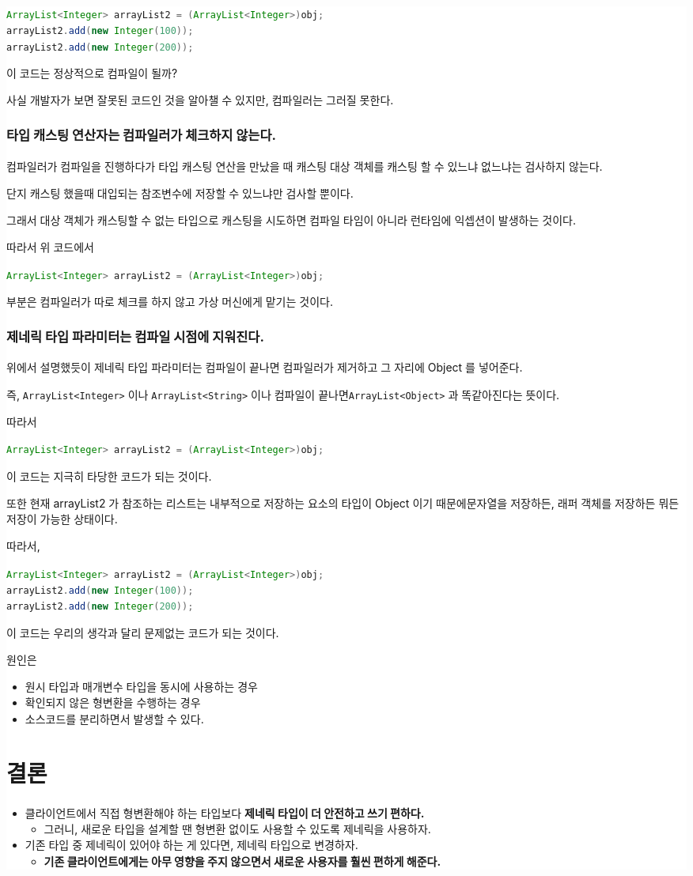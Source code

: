 ```java
ArrayList<Integer> arrayList2 = (ArrayList<Integer>)obj;
arrayList2.add(new Integer(100));
arrayList2.add(new Integer(200));
```

이 코드는 정상적으로 컴파일이 될까?

사실 개발자가 보면 잘못된 코드인 것을 알아챌 수 있지만, 컴파일러는 그러질 못한다.

### 타입 캐스팅 연산자는 컴파일러가 체크하지 않는다.

컴파일러가 컴파일을 진행하다가 타입 캐스팅 연산을 만났을 때 캐스팅 대상 객체를 캐스팅 할 수 있느냐 없느냐는 검사하지 않는다.

단지 캐스팅 했을때 대입되는 참조변수에 저장할 수 있느냐만 검사할 뿐이다.

그래서 대상 객체가 캐스팅할 수 없는 타입으로 캐스팅을 시도하면 컴파일 타임이 아니라 런타임에 익셉션이 발생하는 것이다.

따라서 위 코드에서

```java
ArrayList<Integer> arrayList2 = (ArrayList<Integer>)obj;
```

부분은 컴파일러가 따로 체크를 하지 않고 가상 머신에게 맡기는 것이다.

### 제네릭 타입 파라미터는 컴파일 시점에 지워진다.

위에서 설명했듯이 제네릭 타입 파라미터는 컴파일이 끝나면 컴파일러가 제거하고 그 자리에 Object 를 넣어준다.

즉, `ArrayList<Integer>` 이나 `ArrayList<String>` 이나 컴파일이 끝나면`ArrayList<Object>` 과 똑같아진다는 뜻이다.

따라서

```java
ArrayList<Integer> arrayList2 = (ArrayList<Integer>)obj;
```

이 코드는 지극히 타당한 코드가 되는 것이다.

또한 현재 arrayList2 가 참조하는 리스트는 내부적으로 저장하는 요소의 타입이 Object 이기 때문에문자열을 저장하든, 래퍼 객체를 저장하든 뭐든 저장이 가능한 상태이다.

따라서,

```java
ArrayList<Integer> arrayList2 = (ArrayList<Integer>)obj;
arrayList2.add(new Integer(100));
arrayList2.add(new Integer(200));
```

이 코드는 우리의 생각과 달리 문제없는 코드가 되는 것이다.

원인은 

- 원시 타입과 매개변수 타입을 동시에 사용하는 경우
- 확인되지 않은 형변환을 수행하는 경우
- 소스코드를 분리하면서 발생할 수 있다.



# 결론

- 클라이언트에서 직접 형변환해야 하는 타입보다 **제네릭 타입이 더 안전하고 쓰기 편하다.**
    - 그러니, 새로운 타입을 설계할 땐 형변환 없이도 사용할 수 있도록 제네릭을 사용하자.
- 기존 타입 중 제네릭이 있어야 하는 게 있다면, 제네릭 타입으로 변경하자.
    - **기존 클라이언트에게는 아무 영향을 주지 않으면서 새로운 사용자를 훨씬 편하게 해준다.**